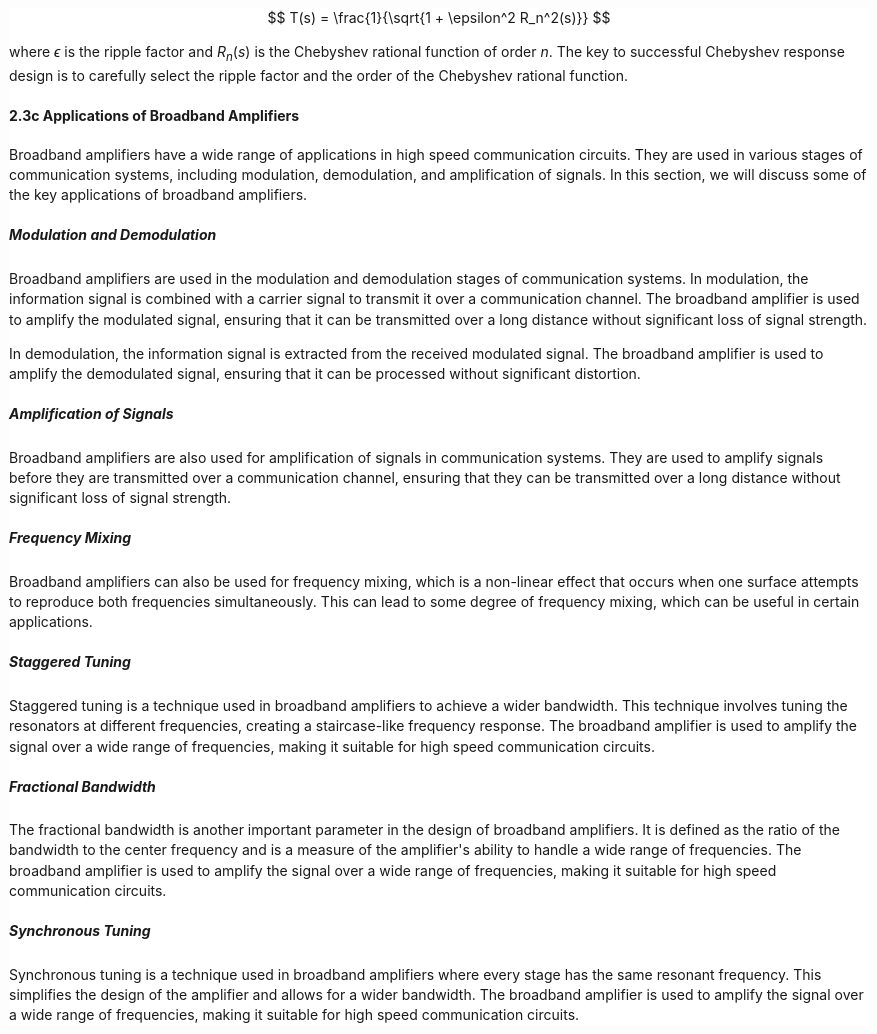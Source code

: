 $$
T(s) = \frac{1}{\sqrt{1 + \epsilon^2 R_n^2(s)}}
$$

where $\epsilon$ is the ripple factor and $R_n(s)$ is the Chebyshev rational function of order $n$. The key to successful Chebyshev response design is to carefully select the ripple factor and the order of the Chebyshev rational function.

#### 2.3c Applications of Broadband Amplifiers

Broadband amplifiers have a wide range of applications in high speed communication circuits. They are used in various stages of communication systems, including modulation, demodulation, and amplification of signals. In this section, we will discuss some of the key applications of broadband amplifiers.

##### Modulation and Demodulation

Broadband amplifiers are used in the modulation and demodulation stages of communication systems. In modulation, the information signal is combined with a carrier signal to transmit it over a communication channel. The broadband amplifier is used to amplify the modulated signal, ensuring that it can be transmitted over a long distance without significant loss of signal strength.

In demodulation, the information signal is extracted from the received modulated signal. The broadband amplifier is used to amplify the demodulated signal, ensuring that it can be processed without significant distortion.

##### Amplification of Signals

Broadband amplifiers are also used for amplification of signals in communication systems. They are used to amplify signals before they are transmitted over a communication channel, ensuring that they can be transmitted over a long distance without significant loss of signal strength.

##### Frequency Mixing

Broadband amplifiers can also be used for frequency mixing, which is a non-linear effect that occurs when one surface attempts to reproduce both frequencies simultaneously. This can lead to some degree of frequency mixing, which can be useful in certain applications.

##### Staggered Tuning

Staggered tuning is a technique used in broadband amplifiers to achieve a wider bandwidth. This technique involves tuning the resonators at different frequencies, creating a staircase-like frequency response. The broadband amplifier is used to amplify the signal over a wide range of frequencies, making it suitable for high speed communication circuits.

##### Fractional Bandwidth

The fractional bandwidth is another important parameter in the design of broadband amplifiers. It is defined as the ratio of the bandwidth to the center frequency and is a measure of the amplifier's ability to handle a wide range of frequencies. The broadband amplifier is used to amplify the signal over a wide range of frequencies, making it suitable for high speed communication circuits.

##### Synchronous Tuning

Synchronous tuning is a technique used in broadband amplifiers where every stage has the same resonant frequency. This simplifies the design of the amplifier and allows for a wider bandwidth. The broadband amplifier is used to amplify the signal over a wide range of frequencies, making it suitable for high speed communication circuits.
